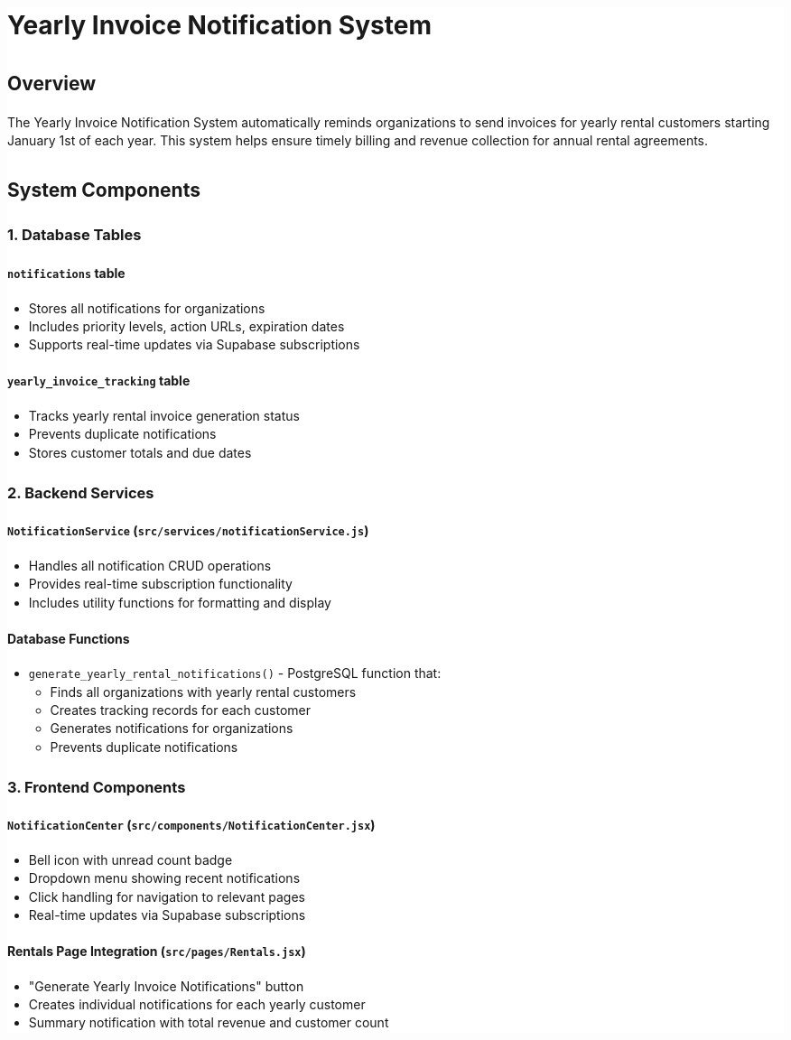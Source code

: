 # Yearly Invoice Notification System

## Overview

The Yearly Invoice Notification System automatically reminds organizations to send invoices for yearly rental customers starting January 1st of each year. This system helps ensure timely billing and revenue collection for annual rental agreements.

## System Components

### 1. Database Tables

#### `notifications` table
- Stores all notifications for organizations
- Includes priority levels, action URLs, expiration dates
- Supports real-time updates via Supabase subscriptions

#### `yearly_invoice_tracking` table
- Tracks yearly rental invoice generation status
- Prevents duplicate notifications
- Stores customer totals and due dates

### 2. Backend Services

#### `NotificationService` (`src/services/notificationService.js`)
- Handles all notification CRUD operations
- Provides real-time subscription functionality
- Includes utility functions for formatting and display

#### Database Functions
- `generate_yearly_rental_notifications()` - PostgreSQL function that:
  - Finds all organizations with yearly rental customers
  - Creates tracking records for each customer
  - Generates notifications for organizations
  - Prevents duplicate notifications

### 3. Frontend Components

#### `NotificationCenter` (`src/components/NotificationCenter.jsx`)
- Bell icon with unread count badge
- Dropdown menu showing recent notifications
- Click handling for navigation to relevant pages
- Real-time updates via Supabase subscriptions

#### Rentals Page Integration (`src/pages/Rentals.jsx`)
- "Generate Yearly Invoice Notifications" button
- Creates individual notifications for each yearly customer
- Summary notification with total revenue and customer count
